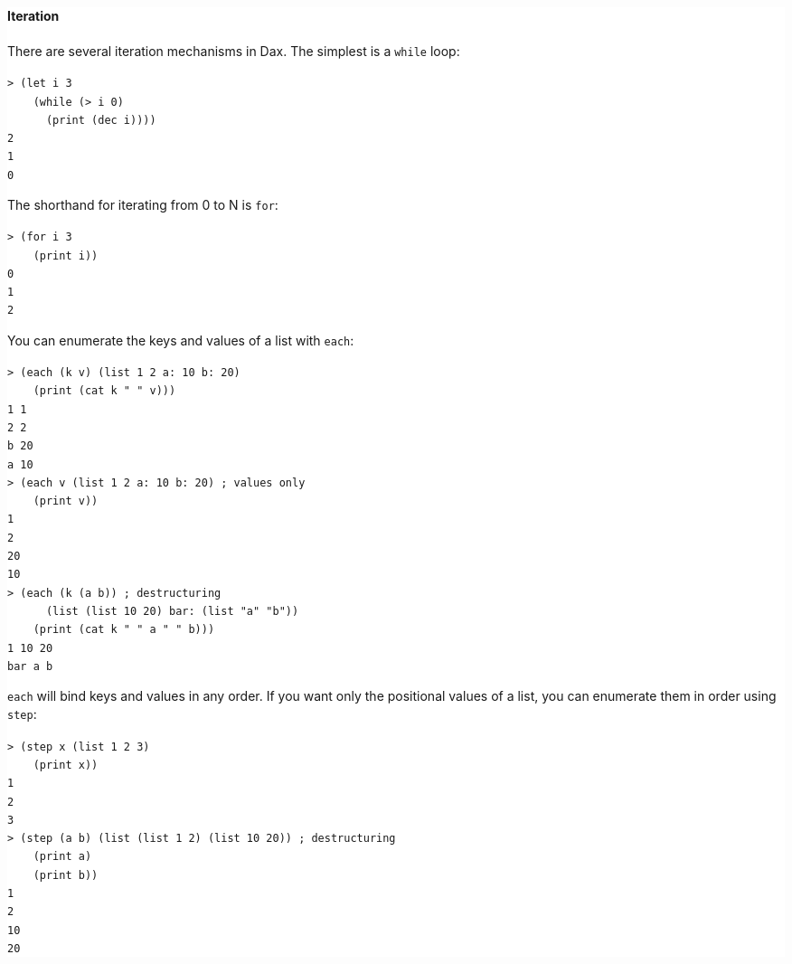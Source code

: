 #### Iteration
There are several iteration mechanisms in Dax. The simplest is a `while` loop:
```
> (let i 3
    (while (> i 0)
      (print (dec i))))
2
1
0
```
The shorthand for iterating from 0 to N is `for`:
```
> (for i 3
    (print i))
0
1
2
```
You can enumerate the keys and values of a list with `each`:
```
> (each (k v) (list 1 2 a: 10 b: 20)
    (print (cat k " " v)))
1 1
2 2
b 20
a 10
> (each v (list 1 2 a: 10 b: 20) ; values only
    (print v))
1
2
20
10
> (each (k (a b)) ; destructuring
      (list (list 10 20) bar: (list "a" "b"))
    (print (cat k " " a " " b)))
1 10 20
bar a b
```
`each` will bind keys and values in any order. If you want only the positional values of a list, you can enumerate them in order using `step`:
```
> (step x (list 1 2 3)
    (print x))
1
2
3
> (step (a b) (list (list 1 2) (list 10 20)) ; destructuring
    (print a)
    (print b))
1
2
10
20
```
